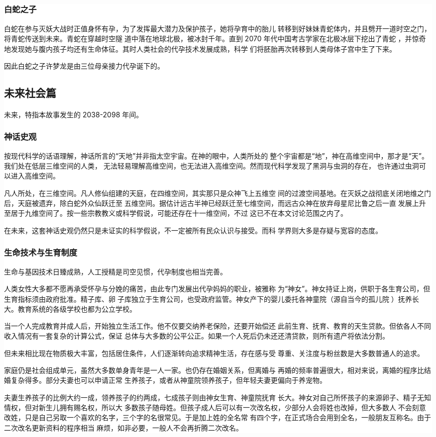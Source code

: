 ### 白蛇之子

白蛇在参与灭妖大战时正值身怀有孕，为了发挥最大潜力及保护孩子，她将孕育中的胎儿
转移到好妹妹青蛇体内，并且劈开一道时空之门，将青蛇传送到未来。青蛇在穿越时空隧
道中落在地球北极，被冰封千年。直到 2070 年代中国考古学家在北极冰层下挖出了青蛇
，并惊奇地发现她与腹内孩子均还有生命体征。其时人类社会的代孕技术发展成熟，科学
们将胚胎再次转移到人类母体子宫中生了下来。

因此白蛇之子许梦龙是由三位母亲接力代孕诞下的。

## 未来社会篇

未来，特指本故事发生的 2038-2098 年间。

### 神话史观

按现代科学的话语理解，神话所言的“天地”并非指太空宇宙。在神的眼中，人类所处的
整个宇宙都是“地”，神在高维空间中，那才是“天”。我们处在低层三维空间的人类，
无法轻易理解高维空间，也无法进入高维空间。然而现代科学发现了黑洞与虫洞的存在，
也许通过虫洞可以进入高维空间。

凡人所处，在三维空间。凡人修仙组建的天庭，在四维空间，其实那只是众神飞上五维空
间的过渡空间基地。在灭妖之战彻底关闭地维之门后，天庭被遗弃，除白蛇外众仙跃迁至
五维空间。据估计远古半神已经跃迁至七维空间，而远古众神在放弃母星尼比鲁之后一直
发展上升至居于九维空间了。按一些宗教教义或科学假说，可能还存在十一维空间，不过
这已不在本文讨论范围之内了。

在未来，这套神话史观仍然只是未证实的科学假说，不一定被所有民众认识与接受。而科
学界则大多是存疑与宽容的态度。

### 生命技术与生育制度

生命与基因技术日臻成熟，人工授精是司空见惯，代孕制度也相当完善。

人类女性大多都不愿再承受怀孕与分娩的痛苦，由此专门发展出代孕妈妈的职业，被雅称
为“神女”。神女持证上岗，供职于各生育公司，但生育指标须由政府批准。精子库、卵
子库独立于生育公司，也受政府监管。神女产下的婴儿委托各神童院（源自当今的孤儿院
）抚养长大。教育系统的各级学校也都为公立学校。

当一个人完成教育并成人后，开始独立生活工作。他不仅要交纳养老保险，还要开始偿还
此前生育、抚育、教育的天生贷款。但依各人不同收入情况有一套复杂的计算公式，保证
总体与大多数的公平公正。如果一个人死后仍未还还清贷款，则所有遗产将依法分割。

但未来相比现在物质极大丰富，包括居住条件，人们逐渐转向追求精神生活，存在感与受
尊重、关注度与粉丝数是大多数普通人的追求。

家庭仍是社会组成单元，虽然大多数单身青年是一人一家。也仍存在婚姻关系，但离婚与
再婚的频率普遍很大，相对来说，离婚的程序比结婚复杂得多。部分夫妻也可以申请正常
生养孩子，或者从神童院领养孩子，但年轻夫妻更偏向于养宠物。

夫妻生养孩子的比例大约一成，领养孩子的约两成，七成孩子则由神女生育、神童院抚育
长大。神女对自己所怀孩子的来源卵子、精子无知情权，但对新生儿拥有赐名权，所以大
多数孩子随母姓。但孩子成人后可以有一次改名权，少部分人会将姓也改掉，但大多数人
不会刻意改姓，只是自己另取一个喜欢的名字，三个字的名很常见。于是加上姓的全名常
有四个字，在正式场合会用到全名，一般朋友互称名。由于二次改名更新资料的程序相当
麻烦，如非必要，一般人不会再折腾二次改名。
